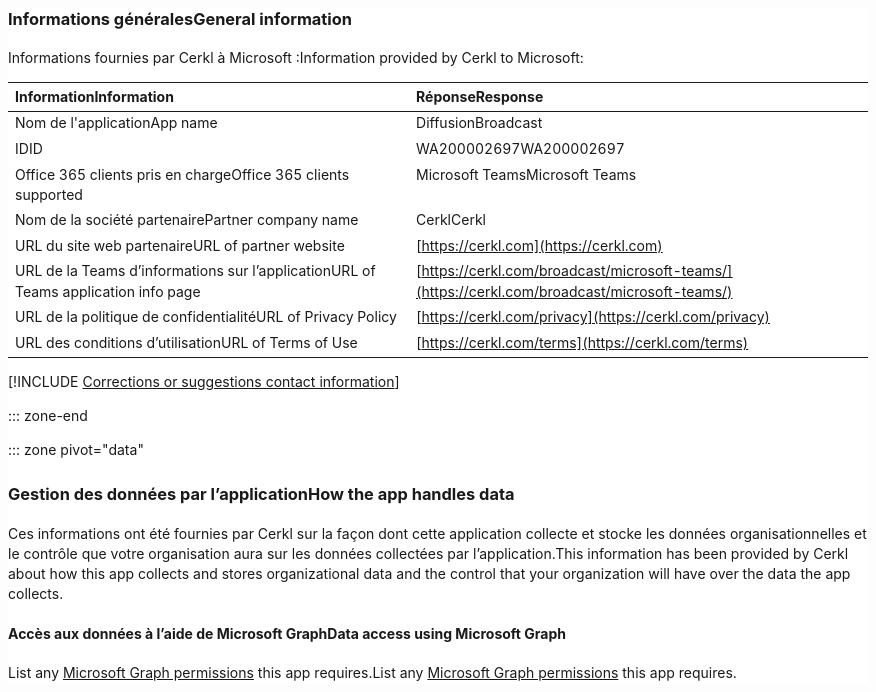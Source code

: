 ### <a name="general-information"></a><span data-ttu-id="6e1a9-107">Informations générales</span><span class="sxs-lookup"><span data-stu-id="6e1a9-107">General information</span></span>

<span data-ttu-id="6e1a9-108">Informations fournies par Cerkl à Microsoft :</span><span class="sxs-lookup"><span data-stu-id="6e1a9-108">Information provided by Cerkl to Microsoft:</span></span>

| <span data-ttu-id="6e1a9-109">**Information**</span><span class="sxs-lookup"><span data-stu-id="6e1a9-109">**Information**</span></span> | <span data-ttu-id="6e1a9-110">**Réponse**</span><span class="sxs-lookup"><span data-stu-id="6e1a9-110">**Response**</span></span> |
|:----------------|:-------------|
| <span data-ttu-id="6e1a9-111">Nom de l'application</span><span class="sxs-lookup"><span data-stu-id="6e1a9-111">App name</span></span> | <span data-ttu-id="6e1a9-112">Diffusion</span><span class="sxs-lookup"><span data-stu-id="6e1a9-112">Broadcast</span></span> |
| <span data-ttu-id="6e1a9-113">ID</span><span class="sxs-lookup"><span data-stu-id="6e1a9-113">ID</span></span> | <span data-ttu-id="6e1a9-114">WA200002697</span><span class="sxs-lookup"><span data-stu-id="6e1a9-114">WA200002697</span></span> |
| <span data-ttu-id="6e1a9-115">Office 365 clients pris en charge</span><span class="sxs-lookup"><span data-stu-id="6e1a9-115">Office 365 clients supported</span></span> | <span data-ttu-id="6e1a9-116">Microsoft Teams</span><span class="sxs-lookup"><span data-stu-id="6e1a9-116">Microsoft Teams</span></span> |
| <span data-ttu-id="6e1a9-117">Nom de la société partenaire</span><span class="sxs-lookup"><span data-stu-id="6e1a9-117">Partner company name</span></span> | <span data-ttu-id="6e1a9-118">Cerkl</span><span class="sxs-lookup"><span data-stu-id="6e1a9-118">Cerkl</span></span> |
| <span data-ttu-id="6e1a9-119">URL du site web partenaire</span><span class="sxs-lookup"><span data-stu-id="6e1a9-119">URL of partner website</span></span> | [https://cerkl.com](https://cerkl.com) |
| <span data-ttu-id="6e1a9-120">URL de la Teams d’informations sur l’application</span><span class="sxs-lookup"><span data-stu-id="6e1a9-120">URL of Teams application info page</span></span> | [https://cerkl.com/broadcast/microsoft-teams/](https://cerkl.com/broadcast/microsoft-teams/) |
| <span data-ttu-id="6e1a9-121">URL de la politique de confidentialité</span><span class="sxs-lookup"><span data-stu-id="6e1a9-121">URL of Privacy Policy</span></span> | [https://cerkl.com/privacy](https://cerkl.com/privacy) |
| <span data-ttu-id="6e1a9-122">URL des conditions d’utilisation</span><span class="sxs-lookup"><span data-stu-id="6e1a9-122">URL of Terms of Use</span></span> | [https://cerkl.com/terms](https://cerkl.com/terms) |

 [!INCLUDE [Corrections or suggestions contact information](../includes/corrections-or-suggestions.md)]

::: zone-end

::: zone pivot="data"

### <a name="how-the-app-handles-data"></a><span data-ttu-id="6e1a9-123">Gestion des données par l’application</span><span class="sxs-lookup"><span data-stu-id="6e1a9-123">How the app handles data</span></span>

<span data-ttu-id="6e1a9-124">Ces informations ont été fournies par Cerkl sur la façon dont cette application collecte et stocke les données organisationnelles et le contrôle que votre organisation aura sur les données collectées par l’application.</span><span class="sxs-lookup"><span data-stu-id="6e1a9-124">This information has been provided by Cerkl about how this app collects and stores organizational data and the control that your organization will have over the data the app collects.</span></span>

#### <a name="data-access-using-microsoft-graph"></a><span data-ttu-id="6e1a9-125">Accès aux données à l’aide de Microsoft Graph</span><span class="sxs-lookup"><span data-stu-id="6e1a9-125">Data access using Microsoft Graph</span></span>

<span data-ttu-id="6e1a9-126">List any [Microsoft Graph permissions](https://docs.microsoft.com/graph/permissions-reference) this app requires.</span><span class="sxs-lookup"><span data-stu-id="6e1a9-126">List any [Microsoft Graph permissions](https://docs.microsoft.com/graph/permissions-reference) this app requires.</span></span>

